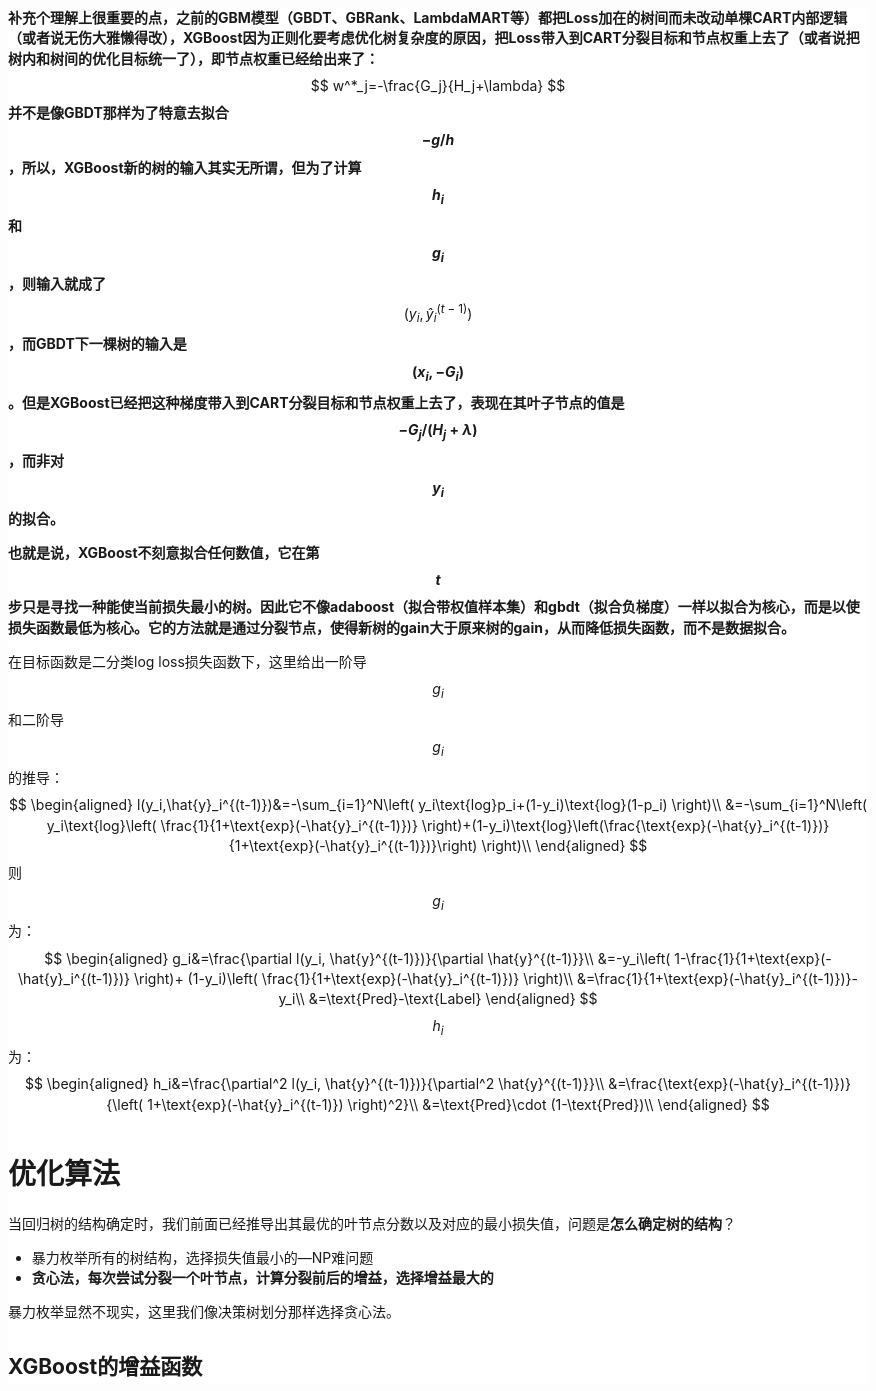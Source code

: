 **补充个理解上很重要的点，之前的GBM模型（GBDT、GBRank、LambdaMART等）都把Loss加在的树间而未改动单棵CART内部逻辑（或者说无伤大雅懒得改），XGBoost因为正则化要考虑优化树复杂度的原因，把Loss带入到CART分裂目标和节点权重上去了（或者说把树内和树间的优化目标统一了），即节点权重已经给出来了：**
$$
w^*_j=-\frac{G_j}{H_j+\lambda}
$$
**并不是像GBDT那样为了特意去拟合$$-g/h$$，所以，XGBoost新的树的输入其实无所谓，但为了计算$$h_i$$和$$g_i$$，则输入就成了**
$$
(y_i,\hat{y}_i^{(t-1)})
$$
**，而GBDT下一棵树的输入是$$(x_i,-G_i)$$。但是XGBoost已经把这种梯度带入到CART分裂目标和节点权重上去了，表现在其叶子节点的值是$$-G_j/(H_j+\lambda)$$，而非对$$y_i$$的拟合。**

**也就是说，XGBoost不刻意拟合任何数值，它在第$$t$$步只是寻找一种能使当前损失最小的树。因此它不像adaboost（拟合带权值样本集）和gbdt（拟合负梯度）一样以拟合为核心，而是以使损失函数最低为核心。它的方法就是通过分裂节点，使得新树的gain大于原来树的gain，从而降低损失函数，而不是数据拟合。**

在目标函数是二分类log loss损失函数下，这里给出一阶导$$g_i$$和二阶导$$g_i$$的推导：
$$
\begin{aligned}
l(y_i,\hat{y}_i^{(t-1)})&=-\sum_{i=1}^N\left( y_i\text{log}p_i+(1-y_i)\text{log}(1-p_i) \right)\\
&=-\sum_{i=1}^N\left( y_i\text{log}\left( \frac{1}{1+\text{exp}(-\hat{y}_i^{(t-1)})} \right)+(1-y_i)\text{log}\left(\frac{\text{exp}(-\hat{y}_i^{(t-1)})}{1+\text{exp}(-\hat{y}_i^{(t-1)})}\right) \right)\\
\end{aligned}
$$
则$$g_i$$为：
$$
\begin{aligned}
g_i&=\frac{\partial l(y_i, \hat{y}^{(t-1)})}{\partial \hat{y}^{(t-1)}}\\
&=-y_i\left( 1-\frac{1}{1+\text{exp}(-\hat{y}_i^{(t-1)})} \right)+
(1-y_i)\left( \frac{1}{1+\text{exp}(-\hat{y}_i^{(t-1)})} \right)\\
&=\frac{1}{1+\text{exp}(-\hat{y}_i^{(t-1)})}-y_i\\
&=\text{Pred}-\text{Label}
\end{aligned}
$$
$$h_i$$为：
$$
\begin{aligned}
h_i&=\frac{\partial^2 l(y_i, \hat{y}^{(t-1)})}{\partial^2 \hat{y}^{(t-1)}}\\
&=\frac{\text{exp}(-\hat{y}_i^{(t-1)})}{\left( 1+\text{exp}(-\hat{y}_i^{(t-1)}) \right)^2}\\
&=\text{Pred}\cdot (1-\text{Pred})\\
\end{aligned}
$$

# 优化算法

当回归树的结构确定时，我们前面已经推导出其最优的叶节点分数以及对应的最小损失值，问题是**怎么确定树的结构**？

* 暴力枚举所有的树结构，选择损失值最小的—NP难问题
* **贪心法，每次尝试分裂一个叶节点，计算分裂前后的增益，选择增益最大的**

暴力枚举显然不现实，这里我们像决策树划分那样选择贪心法。

## XGBoost的增益函数
